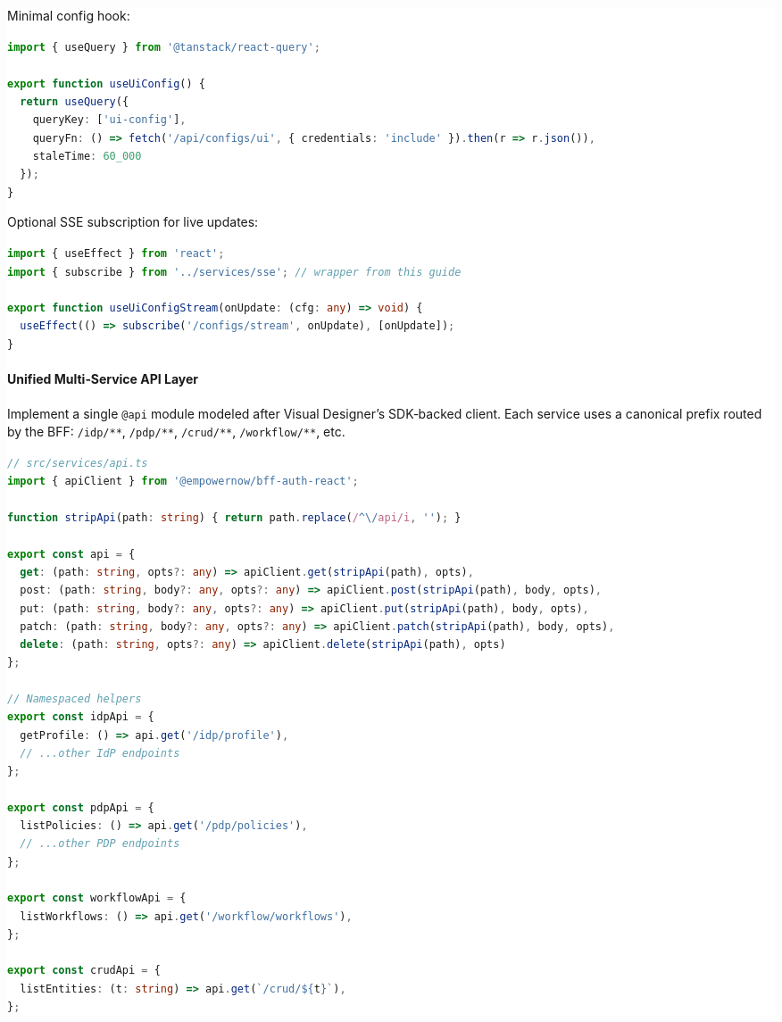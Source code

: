 Minimal config hook:
```ts
import { useQuery } from '@tanstack/react-query';

export function useUiConfig() {
  return useQuery({
    queryKey: ['ui-config'],
    queryFn: () => fetch('/api/configs/ui', { credentials: 'include' }).then(r => r.json()),
    staleTime: 60_000
  });
}
```

Optional SSE subscription for live updates:
```ts
import { useEffect } from 'react';
import { subscribe } from '../services/sse'; // wrapper from this guide

export function useUiConfigStream(onUpdate: (cfg: any) => void) {
  useEffect(() => subscribe('/configs/stream', onUpdate), [onUpdate]);
}
```

#### Unified Multi‑Service API Layer
Implement a single `@api` module modeled after Visual Designer’s SDK‑backed client. Each service uses a canonical prefix routed by the BFF: `/idp/**`, `/pdp/**`, `/crud/**`, `/workflow/**`, etc.

```ts
// src/services/api.ts
import { apiClient } from '@empowernow/bff-auth-react';

function stripApi(path: string) { return path.replace(/^\/api/i, ''); }

export const api = {
  get: (path: string, opts?: any) => apiClient.get(stripApi(path), opts),
  post: (path: string, body?: any, opts?: any) => apiClient.post(stripApi(path), body, opts),
  put: (path: string, body?: any, opts?: any) => apiClient.put(stripApi(path), body, opts),
  patch: (path: string, body?: any, opts?: any) => apiClient.patch(stripApi(path), body, opts),
  delete: (path: string, opts?: any) => apiClient.delete(stripApi(path), opts)
};

// Namespaced helpers
export const idpApi = {
  getProfile: () => api.get('/idp/profile'),
  // ...other IdP endpoints
};

export const pdpApi = {
  listPolicies: () => api.get('/pdp/policies'),
  // ...other PDP endpoints
};

export const workflowApi = {
  listWorkflows: () => api.get('/workflow/workflows'),
};

export const crudApi = {
  listEntities: (t: string) => api.get(`/crud/${t}`),
};
```
